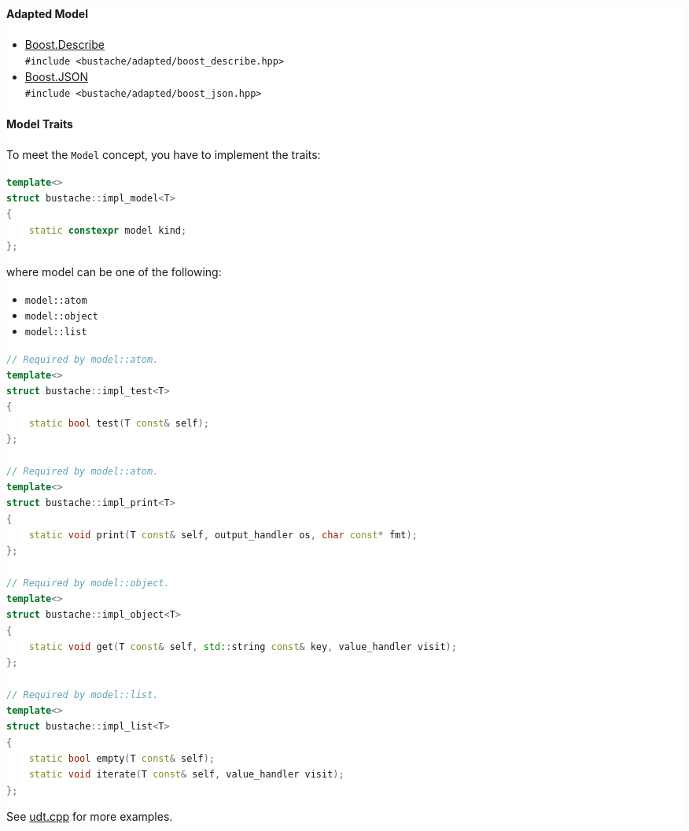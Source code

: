#### Adapted Model
* [Boost.Describe](https://boost.org/libs/describe) \
  `#include <bustache/adapted/boost_describe.hpp>`
* [Boost.JSON](https://boost.org/libs/json) \
  `#include <bustache/adapted/boost_json.hpp>`

#### Model Traits
To meet the `Model` concept, you have to implement the traits:
```c++
template<>
struct bustache::impl_model<T>
{
    static constexpr model kind;
};
```
where model can be one of the following:
* `model::atom`
* `model::object`
* `model::list`

```c++
// Required by model::atom.
template<>
struct bustache::impl_test<T>
{
    static bool test(T const& self);
};

// Required by model::atom.
template<>
struct bustache::impl_print<T>
{
    static void print(T const& self, output_handler os, char const* fmt);
};

// Required by model::object.
template<>
struct bustache::impl_object<T>
{
    static void get(T const& self, std::string const& key, value_handler visit);
};

// Required by model::list.
template<>
struct bustache::impl_list<T>
{
    static bool empty(T const& self);
    static void iterate(T const& self, value_handler visit);
};
```
See [udt.cpp](test/udt.cpp) for more examples.
